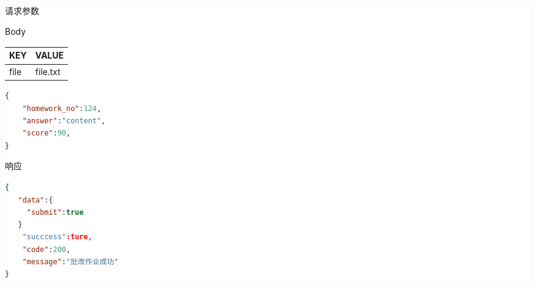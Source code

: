 请求参数

Body

| KEY  | VALUE    |
| ---- | -------- |
| file | file.txt |



```json
{
    "homework_no":124,
    "answer":"content",
    "score":90,
}
```

响应

```json
{
   "data":{
     "submit":true
   }
    "succcess":ture,	
    "code":200,
    "message":"批改作业成功"
}

```

